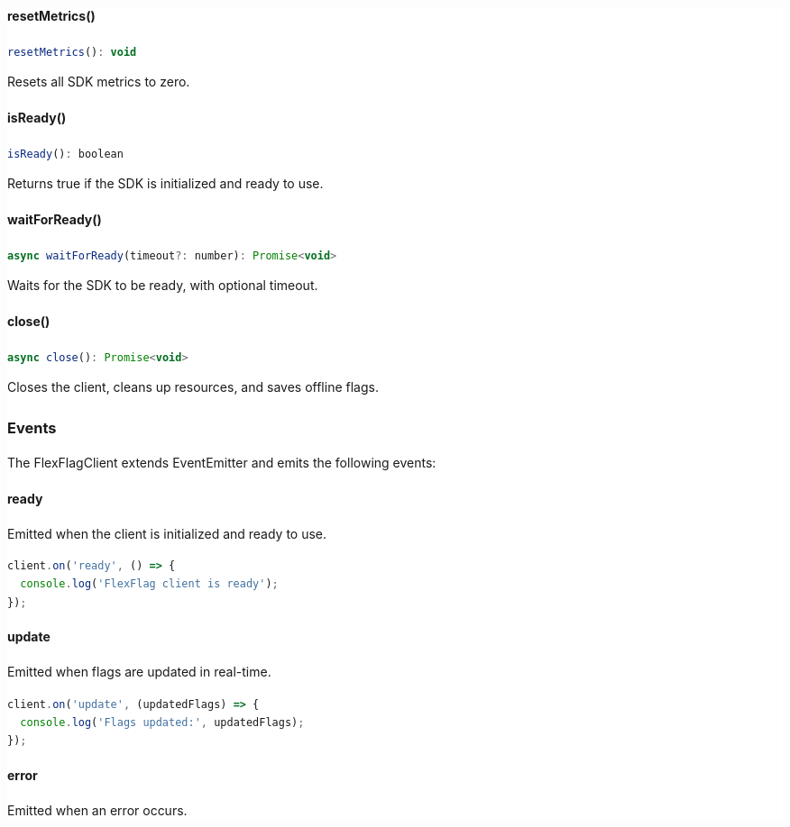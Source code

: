 #### resetMetrics()

```javascript
resetMetrics(): void
```

Resets all SDK metrics to zero.

#### isReady()

```javascript
isReady(): boolean
```

Returns true if the SDK is initialized and ready to use.

#### waitForReady()

```javascript
async waitForReady(timeout?: number): Promise<void>
```

Waits for the SDK to be ready, with optional timeout.

#### close()

```javascript
async close(): Promise<void>
```

Closes the client, cleans up resources, and saves offline flags.

### Events

The FlexFlagClient extends EventEmitter and emits the following events:

#### ready

Emitted when the client is initialized and ready to use.

```javascript
client.on('ready', () => {
  console.log('FlexFlag client is ready');
});
```

#### update

Emitted when flags are updated in real-time.

```javascript
client.on('update', (updatedFlags) => {
  console.log('Flags updated:', updatedFlags);
});
```

#### error

Emitted when an error occurs.
